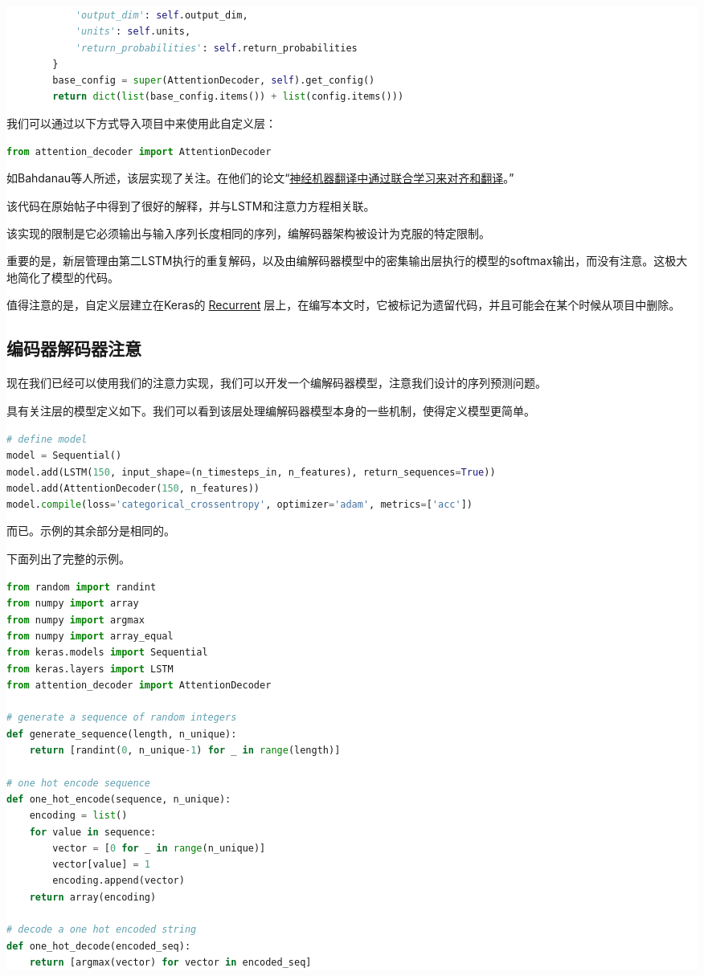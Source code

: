 ```py
            'output_dim': self.output_dim,
            'units': self.units,
            'return_probabilities': self.return_probabilities
        }
        base_config = super(AttentionDecoder, self).get_config()
        return dict(list(base_config.items()) + list(config.items()))
```

我们可以通过以下方式导入项目中来使用此自定义层：

```py
from attention_decoder import AttentionDecoder
```

如Bahdanau等人所述，该层实现了关注。在他们的论文“[神经机器翻译中通过联合学习来对齐和翻译](https://arxiv.org/abs/1409.0473)。”

该代码在原始帖子中得到了很好的解释，并与LSTM和注意力方程相关联。

该实现的限制是它必须输出与输入序列长度相同的序列，编解码器架构被设计为克服的特定限制。

重要的是，新层管理由第二LSTM执行的重复解码，以及由编解码器模型中的密集输出层执行的模型的softmax输出，而没有注意。这极大地简化了模型的代码。

值得注意的是，自定义层建立在Keras的 [Recurrent](https://github.com/fchollet/keras/blob/master/keras/legacy/layers.py#L762) 层上，在编写本文时，它被标记为遗留代码，并且可能会在某个时候从项目中删除。

## 编码器解码器注意

现在我们已经可以使用我们的注意力实现，我们可以开发一个编解码器模型，注意我们设计的序列预测问题。

具有关注层的模型定义如下。我们可以看到该层处理编解码器模型本身的一些机制，使得定义模型更简单。

```py
# define model
model = Sequential()
model.add(LSTM(150, input_shape=(n_timesteps_in, n_features), return_sequences=True))
model.add(AttentionDecoder(150, n_features))
model.compile(loss='categorical_crossentropy', optimizer='adam', metrics=['acc'])
```

而已。示例的其余部分是相同的。

下面列出了完整的示例。

```py
from random import randint
from numpy import array
from numpy import argmax
from numpy import array_equal
from keras.models import Sequential
from keras.layers import LSTM
from attention_decoder import AttentionDecoder

# generate a sequence of random integers
def generate_sequence(length, n_unique):
	return [randint(0, n_unique-1) for _ in range(length)]

# one hot encode sequence
def one_hot_encode(sequence, n_unique):
	encoding = list()
	for value in sequence:
		vector = [0 for _ in range(n_unique)]
		vector[value] = 1
		encoding.append(vector)
	return array(encoding)

# decode a one hot encoded string
def one_hot_decode(encoded_seq):
	return [argmax(vector) for vector in encoded_seq]

```